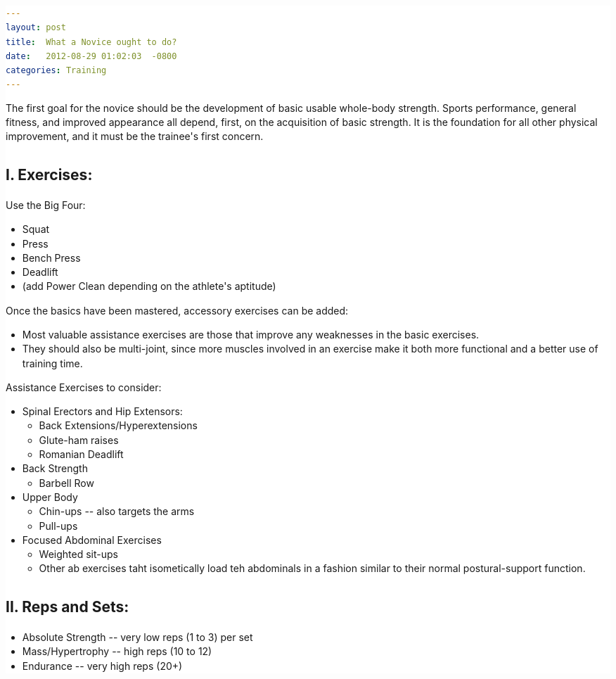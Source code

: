 ```yaml
---
layout: post
title:  What a Novice ought to do?
date:   2012-08-29 01:02:03  -0800
categories: Training
---
```



The first goal for the novice should be the development of basic usable whole-body strength. Sports performance, general fitness, and improved appearance all depend, first, on the acquisition of basic strength. It is the foundation for all other physical improvement, and it must be the trainee's first concern.


## I. Exercises:

Use the Big Four:

* Squat
* Press
* Bench Press
* Deadlift
* (add Power Clean depending on the athlete's aptitude)


Once the basics have been mastered, accessory exercises can be added:

* Most valuable assistance exercises are those that improve any weaknesses in the basic exercises.   
* They should also be multi-joint, since more muscles involved in an exercise make it both more functional and a better use of training time.

Assistance Exercises to consider:

* Spinal Erectors and Hip Extensors:
    * Back Extensions/Hyperextensions
    * Glute-ham raises
    * Romanian Deadlift
* Back Strength
    * Barbell Row
* Upper Body
    * Chin-ups -- also targets the arms
    * Pull-ups
* Focused Abdominal Exercises
    * Weighted sit-ups
    * Other ab exercises taht isometically load teh abdominals in  a fashion similar to their normal postural-support function.


## II. Reps and Sets:

* Absolute Strength -- very low reps (1 to 3) per set
* Mass/Hypertrophy -- high reps (10 to 12)
* Endurance -- very high reps (20+)
